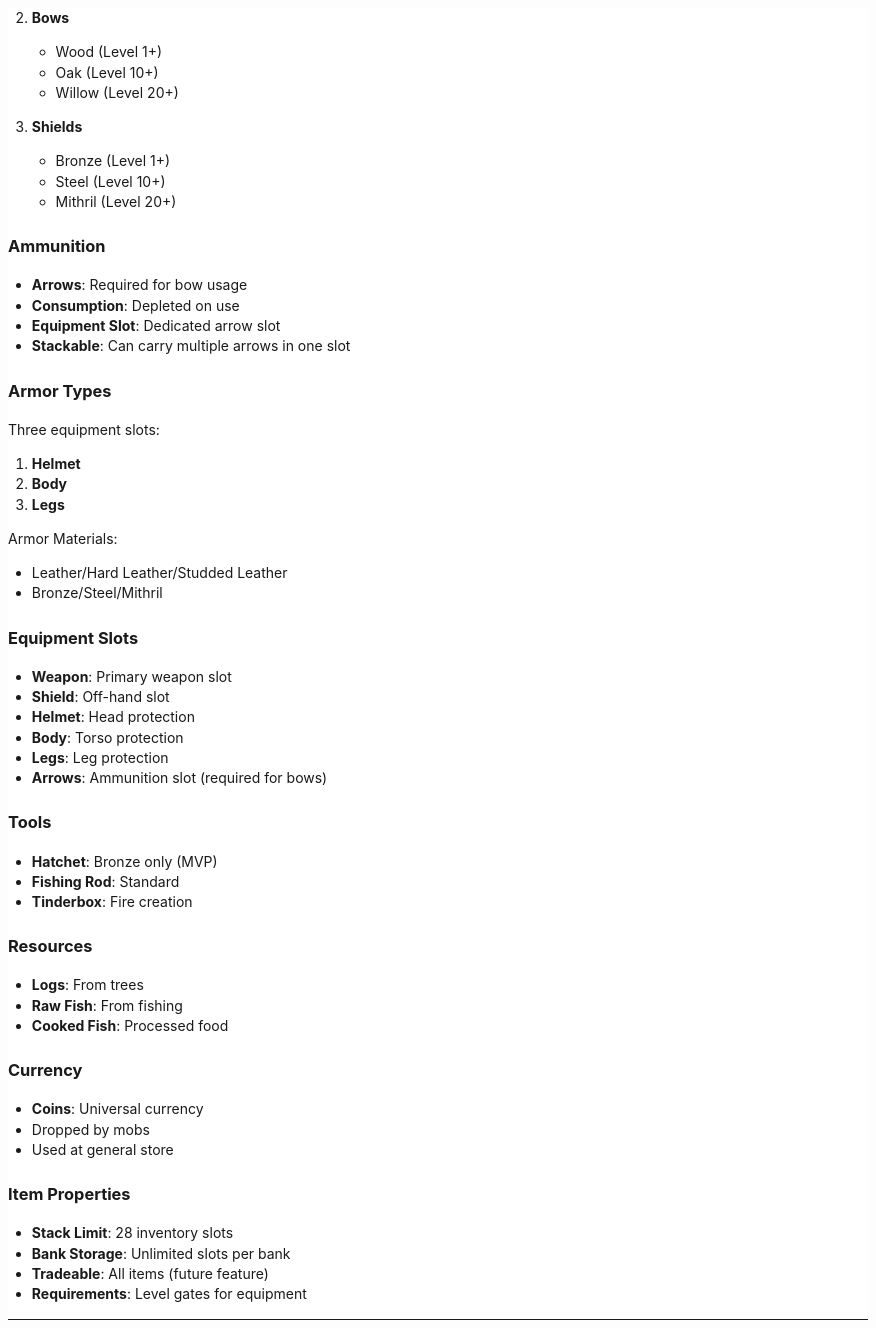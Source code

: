2. **Bows**
   - Wood (Level 1+)
   - Oak (Level 10+)
   - Willow (Level 20+)

3. **Shields**
   - Bronze (Level 1+)
   - Steel (Level 10+)
   - Mithril (Level 20+)

### Ammunition
- **Arrows**: Required for bow usage
- **Consumption**: Depleted on use
- **Equipment Slot**: Dedicated arrow slot
- **Stackable**: Can carry multiple arrows in one slot

### Armor Types
Three equipment slots:
1. **Helmet**
2. **Body**
3. **Legs**

Armor Materials:
- Leather/Hard Leather/Studded Leather
- Bronze/Steel/Mithril

### Equipment Slots
- **Weapon**: Primary weapon slot
- **Shield**: Off-hand slot
- **Helmet**: Head protection
- **Body**: Torso protection
- **Legs**: Leg protection
- **Arrows**: Ammunition slot (required for bows)

### Tools
- **Hatchet**: Bronze only (MVP)
- **Fishing Rod**: Standard
- **Tinderbox**: Fire creation

### Resources
- **Logs**: From trees
- **Raw Fish**: From fishing
- **Cooked Fish**: Processed food

### Currency
- **Coins**: Universal currency
- Dropped by mobs
- Used at general store

### Item Properties
- **Stack Limit**: 28 inventory slots
- **Bank Storage**: Unlimited slots per bank
- **Tradeable**: All items (future feature)
- **Requirements**: Level gates for equipment

---